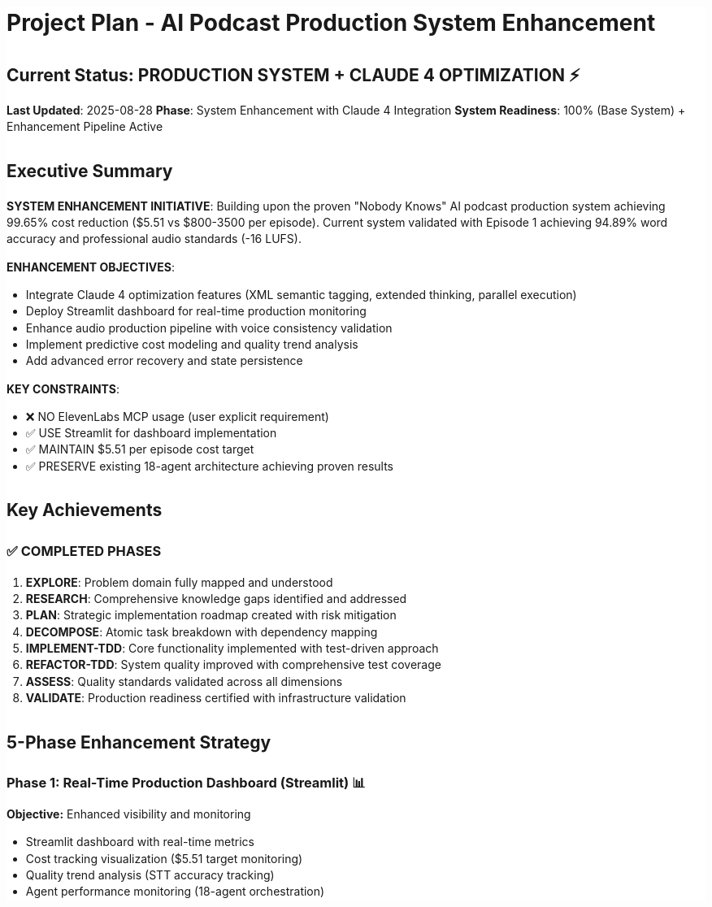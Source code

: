 # Project Plan - AI Podcast Production System Enhancement

## Current Status: PRODUCTION SYSTEM + CLAUDE 4 OPTIMIZATION ⚡

**Last Updated**: 2025-08-28
**Phase**: System Enhancement with Claude 4 Integration
**System Readiness**: 100% (Base System) + Enhancement Pipeline Active

## Executive Summary

**SYSTEM ENHANCEMENT INITIATIVE**: Building upon the proven "Nobody Knows" AI podcast production system achieving 99.65% cost reduction ($5.51 vs $800-3500 per episode). Current system validated with Episode 1 achieving 94.89% word accuracy and professional audio standards (-16 LUFS).

**ENHANCEMENT OBJECTIVES**:
- Integrate Claude 4 optimization features (XML semantic tagging, extended thinking, parallel execution)
- Deploy Streamlit dashboard for real-time production monitoring
- Enhance audio production pipeline with voice consistency validation
- Implement predictive cost modeling and quality trend analysis
- Add advanced error recovery and state persistence

**KEY CONSTRAINTS**:
- ❌ NO ElevenLabs MCP usage (user explicit requirement)
- ✅ USE Streamlit for dashboard implementation
- ✅ MAINTAIN $5.51 per episode cost target
- ✅ PRESERVE existing 18-agent architecture achieving proven results

## Key Achievements

### ✅ COMPLETED PHASES
1. **EXPLORE**: Problem domain fully mapped and understood
2. **RESEARCH**: Comprehensive knowledge gaps identified and addressed
3. **PLAN**: Strategic implementation roadmap created with risk mitigation
4. **DECOMPOSE**: Atomic task breakdown with dependency mapping
5. **IMPLEMENT-TDD**: Core functionality implemented with test-driven approach
6. **REFACTOR-TDD**: System quality improved with comprehensive test coverage
7. **ASSESS**: Quality standards validated across all dimensions
8. **VALIDATE**: Production readiness certified with infrastructure validation

## 5-Phase Enhancement Strategy

### Phase 1: Real-Time Production Dashboard (Streamlit) 📊
**Objective:** Enhanced visibility and monitoring
- Streamlit dashboard with real-time metrics
- Cost tracking visualization ($5.51 target monitoring)
- Quality trend analysis (STT accuracy tracking)
- Agent performance monitoring (18-agent orchestration)
